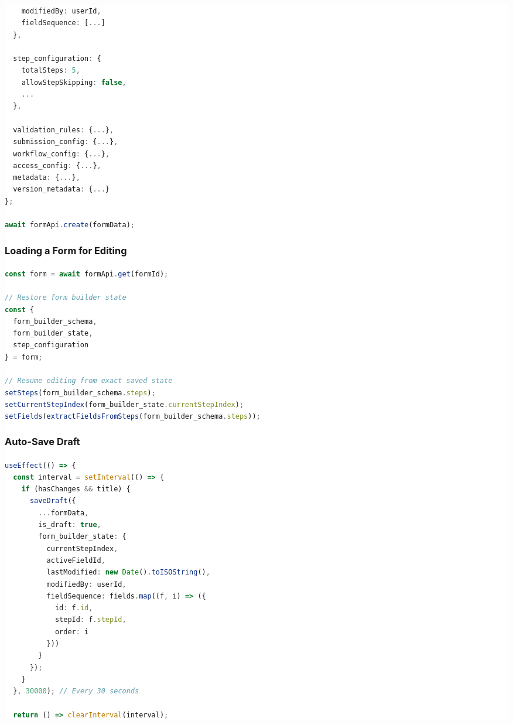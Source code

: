 ```typescript
    modifiedBy: userId,
    fieldSequence: [...]
  },

  step_configuration: {
    totalSteps: 5,
    allowStepSkipping: false,
    ...
  },

  validation_rules: {...},
  submission_config: {...},
  workflow_config: {...},
  access_config: {...},
  metadata: {...},
  version_metadata: {...}
};

await formApi.create(formData);
```

### Loading a Form for Editing

```typescript
const form = await formApi.get(formId);

// Restore form builder state
const {
  form_builder_schema,
  form_builder_state,
  step_configuration
} = form;

// Resume editing from exact saved state
setSteps(form_builder_schema.steps);
setCurrentStepIndex(form_builder_state.currentStepIndex);
setFields(extractFieldsFromSteps(form_builder_schema.steps));
```

### Auto-Save Draft

```typescript
useEffect(() => {
  const interval = setInterval(() => {
    if (hasChanges && title) {
      saveDraft({
        ...formData,
        is_draft: true,
        form_builder_state: {
          currentStepIndex,
          activeFieldId,
          lastModified: new Date().toISOString(),
          modifiedBy: userId,
          fieldSequence: fields.map((f, i) => ({
            id: f.id,
            stepId: f.stepId,
            order: i
          }))
        }
      });
    }
  }, 30000); // Every 30 seconds

  return () => clearInterval(interval);
```